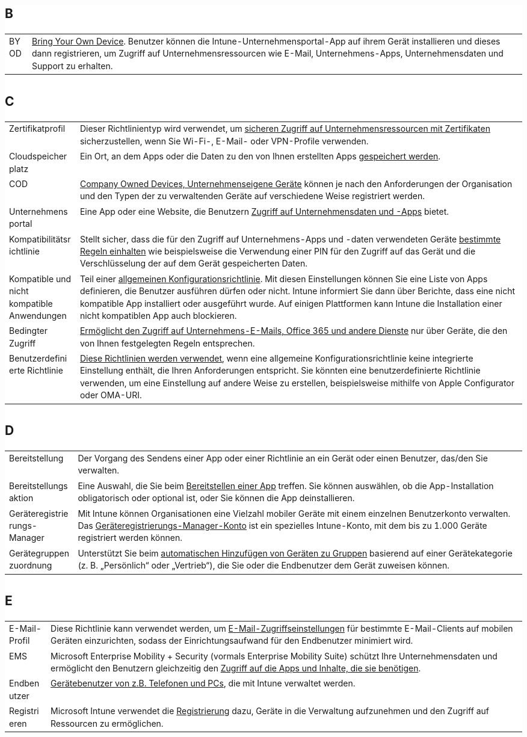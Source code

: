 ## <a name="b"></a>B
|||
|-|-|
|BYOD|[Bring Your Own Device](/intune-classic/get-started/choose-how-to-enroll-devices1). Benutzer können die Intune-Unternehmensportal-App auf ihrem Gerät installieren und dieses dann registrieren, um Zugriff auf Unternehmensressourcen wie E-Mail, Unternehmens-Apps, Unternehmensdaten und Support zu erhalten.|

## <a name="c"></a>C
|||
|-|-|
|Zertifikatprofil|Dieser Richtlinientyp wird verwendet, um [sicheren Zugriff auf Unternehmensressourcen mit Zertifikaten](/intune-classic/deploy-use/secure-resource-access-with-certificate-profiles) sicherzustellen, wenn Sie Wi-Fi-, E-Mail- oder VPN-Profile verwenden.|
|Cloudspeicherplatz|Ein Ort, an dem Apps oder die Daten zu den von Ihnen erstellten Apps [gespeichert werden](/intune-classic/deploy-use/add-apps#cloud-storage-space).|
|COD|[Company Owned Devices, Unternehmenseigene Geräte](/intune-classic/get-started/choose-how-to-enroll-devices1) können je nach den Anforderungen der Organisation und den Typen der zu verwaltenden Geräte auf verschiedene Weise registriert werden.|
|Unternehmensportal|Eine App oder eine Website, die Benutzern [Zugriff auf Unternehmensdaten und -Apps](/intune-classic/get-started/microsoft-intune-company-portal) bietet.|
|Kompatibilitätsrichtlinie|Stellt sicher, dass die für den Zugriff auf Unternehmens-Apps und -daten verwendeten Geräte [bestimmte Regeln einhalten](/intune-classic/deploy-use/introduction-to-device-compliance-policies-in-microsoft-intune) wie beispielsweise die Verwendung einer PIN für den Zugriff auf das Gerät und die Verschlüsselung der auf dem Gerät gespeicherten Daten.|
|Kompatible und nicht kompatible Anwendungen|Teil einer [allgemeinen Konfigurationsrichtlinie](/intune-classic/deploy-use/manage-settings-and-features-on-your-devices-with-microsoft-intune-policies). Mit diesen Einstellungen können Sie eine Liste von Apps definieren, die Benutzer ausführen dürfen oder nicht. Intune informiert Sie dann über Berichte, dass eine nicht kompatible App installiert oder ausgeführt wurde. Auf einigen Plattformen kann Intune die Installation einer nicht kompatiblen App auch blockieren.|
|Bedingter Zugriff|[Ermöglicht den Zugriff auf Unternehmens-E-Mails, Office 365 und andere Dienste](/intune-classic/deploy-use/restrict-access-to-email-and-o365-services-with-microsoft-intune) nur über Geräte, die den von Ihnen festgelegten Regeln entsprechen.|
|Benutzerdefinierte Richtlinie|[Diese Richtlinien werden verwendet](/intune-classic/deploy-use/manage-settings-and-features-on-your-devices-with-microsoft-intune-policies), wenn eine allgemeine Konfigurationsrichtlinie keine integrierte Einstellung enthält, die Ihren Anforderungen entspricht. Sie könnten eine benutzerdefinierte Richtlinie verwenden, um eine Einstellung auf andere Weise zu erstellen, beispielsweise mithilfe von Apple Configurator oder OMA-URI.|

## <a name="d"></a>D
|||
|-|-|
|Bereitstellung|Der Vorgang des Sendens einer App oder einer Richtlinie an ein Gerät oder einen Benutzer, das/den Sie verwalten.|
|Bereitstellungsaktion|Eine Auswahl, die Sie beim [Bereitstellen einer App](/intune-classic/deploy-use/deploy-apps-in-microsoft-intune) treffen. Sie können auswählen, ob die App-Installation obligatorisch oder optional ist, oder Sie können die App deinstallieren.|
|Geräteregistrierungs-Manager|Mit Intune können Organisationen eine Vielzahl mobiler Geräte mit einem einzelnen Benutzerkonto verwalten. Das [Geräteregistrierungs-Manager-Konto](/intune-classic/deploy-use/enroll-corporate-owned-devices-with-the-device-enrollment-manager-in-microsoft-intune) ist ein spezielles Intune-Konto, mit dem bis zu 1.000 Geräte registriert werden können.|
|Gerätegruppenzuordnung|Unterstützt Sie beim [automatischen Hinzufügen von Geräten zu Gruppen](/intune-classic/deploy-use/categorize-devices-with-device-group-mapping-in-microsoft-intune) basierend auf einer Gerätekategorie (z. B. „Persönlich“ oder „Vertrieb“), die Sie oder die Endbenutzer dem Gerät zuweisen können.|

## <a name="e"></a>E
|||
|-|-|
|E-Mail-Profil|Diese Richtlinie kann verwendet werden, um [E-Mail-Zugriffseinstellungen](/intune-classic/deploy-use/configure-access-to-corporate-email-using-email-profiles-with-microsoft-intune) für bestimmte E-Mail-Clients auf mobilen Geräten einzurichten, sodass der Einrichtungsaufwand für den Endbenutzer minimiert wird.|
|EMS|Microsoft Enterprise Mobility + Security (vormals Enterprise Mobility Suite) schützt Ihre Unternehmensdaten und ermöglicht den Benutzern gleichzeitig den [Zugriff auf die Apps und Inhalte, die sie benötigen](https://www.microsoft.com/cloud-platform/enterprise-mobility).|
|Endbenutzer|[Gerätebenutzer von z.B. Telefonen und PCs](/intune/end-user-educate), die mit Intune verwaltet werden.|
|Registrieren|Microsoft Intune verwendet die [Registrierung](/intune-classic/deploy-use/enroll-devices-in-microsoft-intune) dazu, Geräte in die Verwaltung aufzunehmen und den Zugriff auf Ressourcen zu ermöglichen.|
